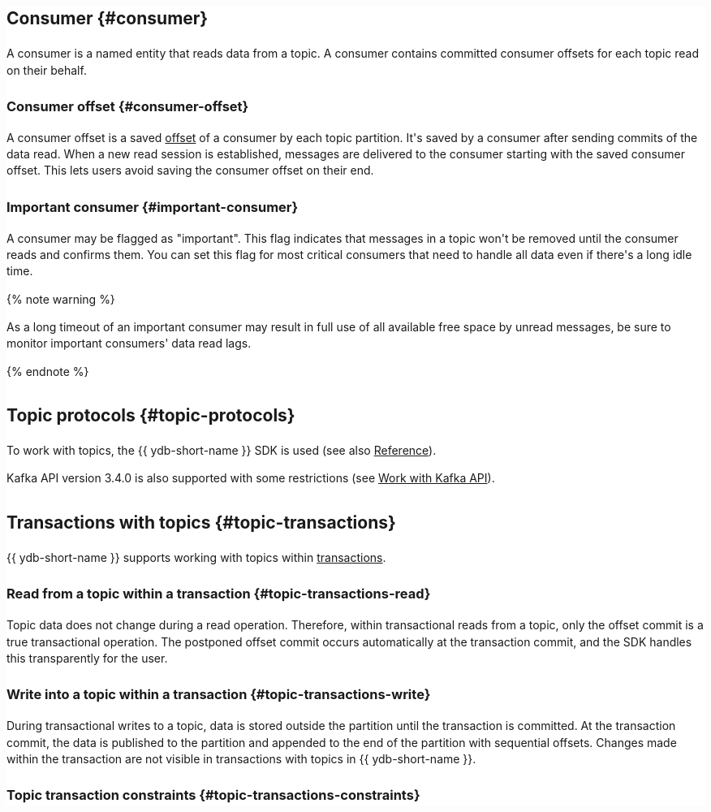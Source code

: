 ## Consumer {#consumer}

A consumer is a named entity that reads data from a topic. A consumer contains committed consumer offsets for each topic read on their behalf.

### Consumer offset {#consumer-offset}

A consumer offset is a saved [offset](#offset) of a consumer by each topic partition. It's saved by a consumer after sending commits of the data read. When a new read session is established, messages are delivered to the consumer starting with the saved consumer offset. This lets users avoid saving the consumer offset on their end.

### Important consumer {#important-consumer}

A consumer may be flagged as "important". This flag indicates that messages in a topic won't be removed until the consumer reads and confirms them. You can set this flag for most critical consumers that need to handle all data even if there's a long idle time.

{% note warning %}

As a long timeout of an important consumer may result in full use of all available free space by unread messages, be sure to monitor important consumers' data read lags.

{% endnote %}

## Topic protocols {#topic-protocols}

To work with topics, the {{ ydb-short-name }} SDK is used (see also [Reference](../../reference/ydb-sdk/topic.md)).

Kafka API version 3.4.0 is also supported with some restrictions (see [Work with Kafka API](../../reference/kafka-api/index.md)).

## Transactions with topics {#topic-transactions}

{{ ydb-short-name }} supports working with topics within [transactions](../transactions.md).

### Read from a topic within a transaction {#topic-transactions-read}

Topic data does not change during a read operation. Therefore, within transactional reads from a topic, only the offset commit is a true transactional operation. The postponed offset commit occurs automatically at the transaction commit, and the SDK handles this transparently for the user.

### Write into a topic within a transaction {#topic-transactions-write}

During transactional writes to a topic, data is stored outside the partition until the transaction is committed. At the transaction commit, the data is published to the partition and appended to the end of the partition with sequential offsets. Changes made within the transaction are not visible in transactions with topics in {{ ydb-short-name }}.

### Topic transaction constraints {#topic-transactions-constraints}
